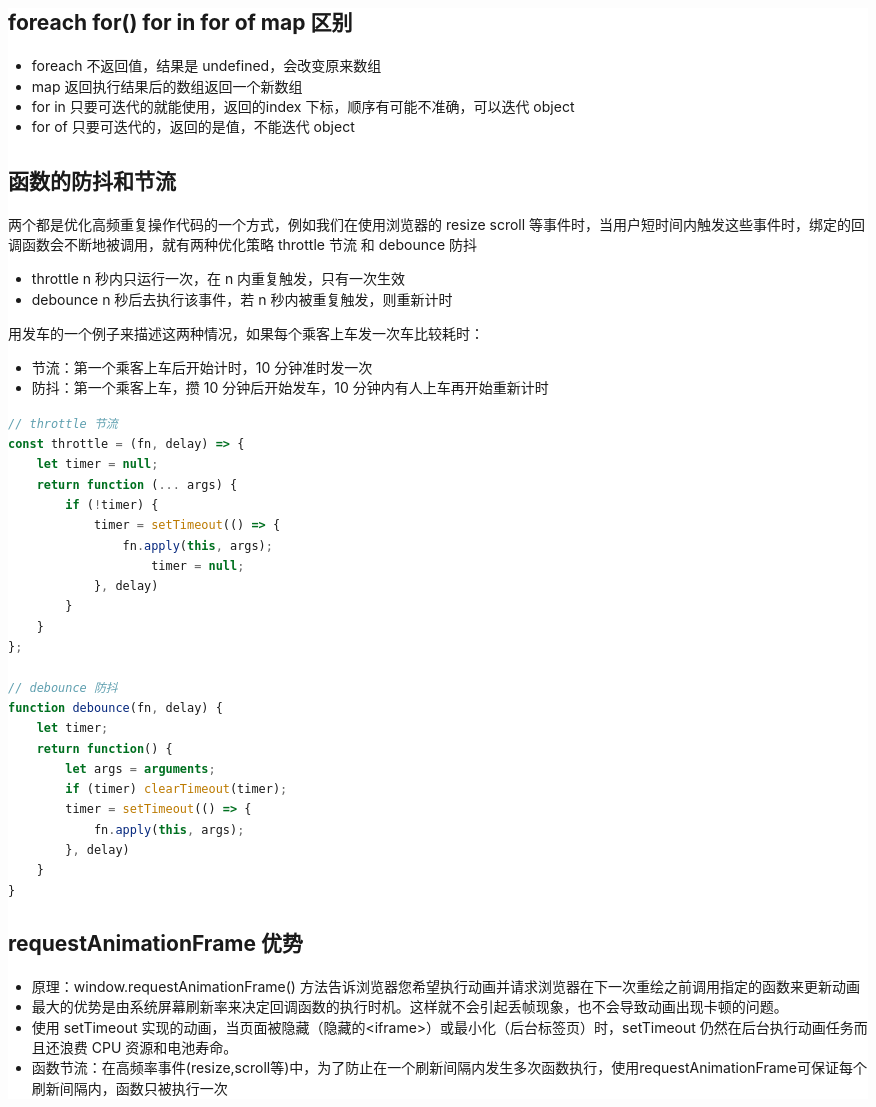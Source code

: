 ## foreach for() for in for of map 区别

- foreach 不返回值，结果是 undefined，会改变原来数组
- map 返回执行结果后的数组返回一个新数组
- for in 只要可迭代的就能使用，返回的index 下标，顺序有可能不准确，可以迭代 object
- for of 只要可迭代的，返回的是值，不能迭代 object

## 函数的防抖和节流

两个都是优化高频重复操作代码的一个方式，例如我们在使用浏览器的 resize scroll 等事件时，当用户短时间内触发这些事件时，绑定的回调函数会不断地被调用，就有两种优化策略 throttle 节流 和 debounce 防抖

- throttle n 秒内只运行一次，在 n 内重复触发，只有一次生效
- debounce n 秒后去执行该事件，若 n 秒内被重复触发，则重新计时

用发车的一个例子来描述这两种情况，如果每个乘客上车发一次车比较耗时：

 - 节流：第一个乘客上车后开始计时，10 分钟准时发一次
 - 防抖：第一个乘客上车，攒 10 分钟后开始发车，10 分钟内有人上车再开始重新计时

```js
// throttle 节流
const throttle = (fn, delay) => {
	let timer = null;
	return function (... args) {
		if (!timer) {
			timer = setTimeout(() => {
				fn.apply(this, args);
					timer = null;
			}, delay)
		}
	}
};

// debounce 防抖
function debounce(fn, delay) {
	let timer;
	return function() {
		let args = arguments;
		if (timer) clearTimeout(timer);
		timer = setTimeout(() => {
			fn.apply(this, args);
		}, delay)
	}
}
```

## requestAnimationFrame 优势

- 原理：window.requestAnimationFrame() 方法告诉浏览器您希望执行动画并请求浏览器在下一次重绘之前调用指定的函数来更新动画
- 最大的优势是由系统屏幕刷新率来决定回调函数的执行时机。这样就不会引起丢帧现象，也不会导致动画出现卡顿的问题。
- 使用 setTimeout 实现的动画，当页面被隐藏（隐藏的\<iframe>）或最小化（后台标签页）时，setTimeout 仍然在后台执行动画任务而且还浪费 CPU 资源和电池寿命。
- 函数节流：在高频率事件(resize,scroll等)中，为了防止在一个刷新间隔内发生多次函数执行，使用requestAnimationFrame可保证每个刷新间隔内，函数只被执行一次
